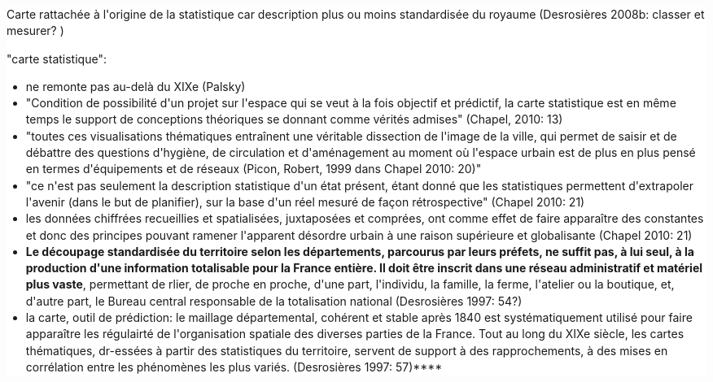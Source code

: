Carte rattachée à l'origine de la statistique car description plus ou moins standardisée du royaume (Desrosières 2008b: classer et mesurer? )

"carte statistique": 

- ne remonte pas au-delà du XIXe (Palsky)
- "Condition de possibilité d'un projet sur l'espace qui se veut à la fois objectif et prédictif, la carte statistique est en même temps le support de conceptions théoriques se donnant comme vérités admises" (Chapel, 2010: 13)
- "toutes ces visualisations thématiques entraînent une véritable dissection de l'image de la ville, qui permet de saisir et de débattre des questions d'hygiène, de circulation et d'aménagement au moment où l'espace urbain est de plus en plus pensé en termes d'équipements et de réseaux (Picon, Robert, 1999 dans Chapel 2010: 20)"
- "ce n'est pas seulement la description statistique d'un état présent, étant donné que les statistiques permettent d'extrapoler l'avenir (dans le but de planifier), sur la base d'un réel mesuré de façon rétrospective"  (Chapel 2010: 21)
- les données chiffrées recueillies et spatialisées, juxtaposées et comprées, ont comme effet de faire apparaître des constantes et donc des principes pouvant ramener l'apparent désordre urbain à une raison supérieure et globalisante (Chapel 2010: 21)
- **Le découpage standardisée du territoire selon les départements, parcourus par leurs préfets, ne suffit pas, à lui seul,  à la production d'une information totalisable pour la France entière. Il doit être inscrit dans une réseau administratif et matériel plus vaste**, permettant de rlier, de proche en proche, d'une part, l'individu, la famille, la ferme, l'atelier ou la boutique, et, d'autre part, le Bureau central responsable de la totalisation national (Desrosières 1997: 54?)
- la carte, outil de prédiction: le maillage départemental, cohérent et stable après 1840 est systématiquement utilisé pour faire apparaître les régulairté de l'organisation spatiale des diverses parties de la France. Tout au long du XIXe siècle, les cartes thématiques, dr-essées à partir des statistiques du territoire, servent de support à des rapprochements, à des mises en corrélation entre les phénomènes les plus variés.  (Desrosières 1997: 57)****
